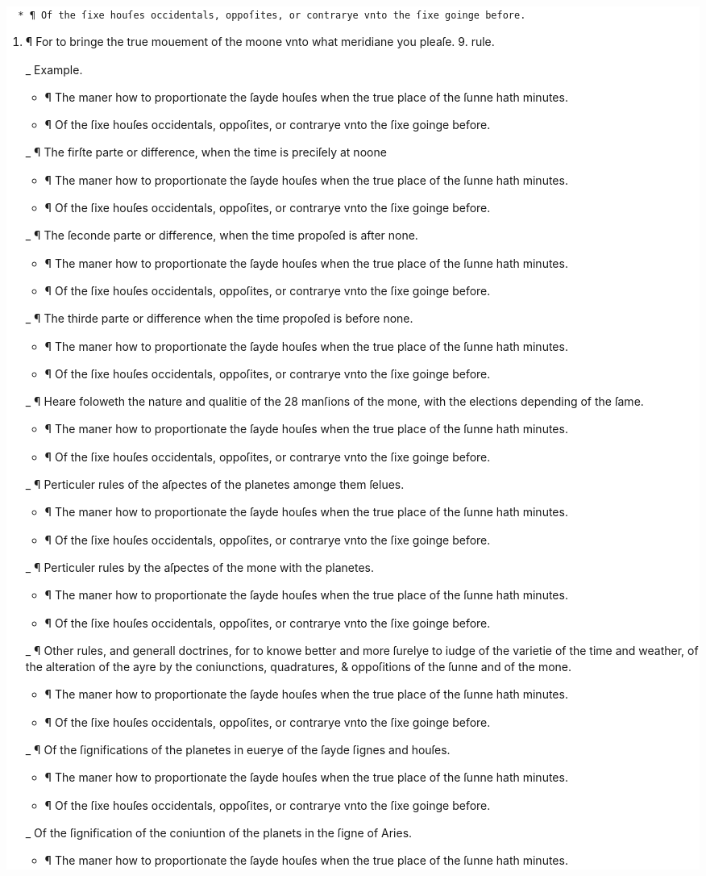      * ¶ Of the ſixe houſes occidentals, oppoſites, or contrarye vnto the ſixe goinge before.

1. ¶ For to bringe the true mouement of the moone vnto what meridiane you pleaſe. 9. rule.

    _ Example.

      * ¶ The maner how to proportionate the ſayde houſes when the true place of the ſunne hath minutes.

      * ¶ Of the ſixe houſes occidentals, oppoſites, or contrarye vnto the ſixe goinge before.

    _ ¶ The firſte parte or difference, when the time is preciſely at noone

      * ¶ The maner how to proportionate the ſayde houſes when the true place of the ſunne hath minutes.

      * ¶ Of the ſixe houſes occidentals, oppoſites, or contrarye vnto the ſixe goinge before.

    _ ¶ The ſeconde parte or difference, when the time propoſed is after none.

      * ¶ The maner how to proportionate the ſayde houſes when the true place of the ſunne hath minutes.

      * ¶ Of the ſixe houſes occidentals, oppoſites, or contrarye vnto the ſixe goinge before.

    _ ¶ The thirde parte or difference when the time propoſed is before none.

      * ¶ The maner how to proportionate the ſayde houſes when the true place of the ſunne hath minutes.

      * ¶ Of the ſixe houſes occidentals, oppoſites, or contrarye vnto the ſixe goinge before.

    _ ¶ Heare foloweth the nature and qualitie of the 28 manſions of the mone, with the elections depending of the ſame.

      * ¶ The maner how to proportionate the ſayde houſes when the true place of the ſunne hath minutes.

      * ¶ Of the ſixe houſes occidentals, oppoſites, or contrarye vnto the ſixe goinge before.

    _ ¶ Perticuler rules of the aſpectes of the planetes amonge them ſelues.

      * ¶ The maner how to proportionate the ſayde houſes when the true place of the ſunne hath minutes.

      * ¶ Of the ſixe houſes occidentals, oppoſites, or contrarye vnto the ſixe goinge before.

    _ ¶ Perticuler rules by the aſpectes of the mone with the planetes.

      * ¶ The maner how to proportionate the ſayde houſes when the true place of the ſunne hath minutes.

      * ¶ Of the ſixe houſes occidentals, oppoſites, or contrarye vnto the ſixe goinge before.

    _ ¶ Other rules, and generall doctrines, for to knowe better and more ſurelye to iudge of the varietie of the time and weather, of the alteration of the ayre by the coniunctions, quadratures, & oppoſitions of the ſunne and of the mone.

      * ¶ The maner how to proportionate the ſayde houſes when the true place of the ſunne hath minutes.

      * ¶ Of the ſixe houſes occidentals, oppoſites, or contrarye vnto the ſixe goinge before.

    _ ¶ Of the ſignifications of the planetes in euerye of the ſayde ſignes and houſes.

      * ¶ The maner how to proportionate the ſayde houſes when the true place of the ſunne hath minutes.

      * ¶ Of the ſixe houſes occidentals, oppoſites, or contrarye vnto the ſixe goinge before.

    _ Of the ſignification of the coniuntion of the planets in the ſigne of Aries.

      * ¶ The maner how to proportionate the ſayde houſes when the true place of the ſunne hath minutes.
